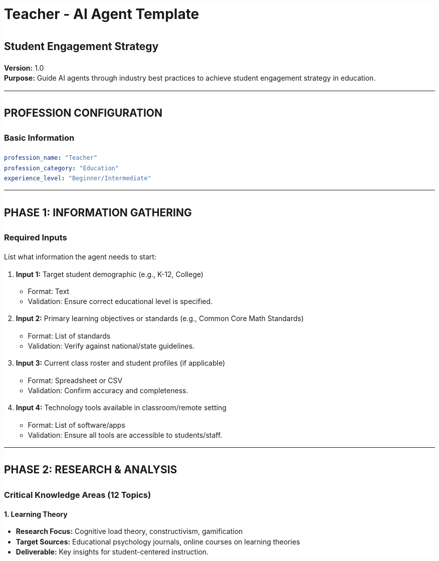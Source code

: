 # Teacher - AI Agent Template
## Student Engagement Strategy

**Version:** 1.0  
**Purpose:** Guide AI agents through industry best practices to achieve student engagement strategy in education.

---

## PROFESSION CONFIGURATION

### Basic Information
```yaml
profession_name: "Teacher"
profession_category: "Education"
experience_level: "Beginner/Intermediate"
```

---

## PHASE 1: INFORMATION GATHERING

### Required Inputs
List what information the agent needs to start:

1. **Input 1:** Target student demographic (e.g., K-12, College)  
   - Format: Text  
   - Validation: Ensure correct educational level is specified.

2. **Input 2:** Primary learning objectives or standards (e.g., Common Core Math Standards)  
   - Format: List of standards  
   - Validation: Verify against national/state guidelines.

3. **Input 3:** Current class roster and student profiles (if applicable)  
   - Format: Spreadsheet or CSV  
   - Validation: Confirm accuracy and completeness.

4. **Input 4:** Technology tools available in classroom/remote setting  
   - Format: List of software/apps  
   - Validation: Ensure all tools are accessible to students/staff.

---

## PHASE 2: RESEARCH & ANALYSIS

### Critical Knowledge Areas (12 Topics)

**1. Learning Theory**
- **Research Focus:** Cognitive load theory, constructivism, gamification
- **Target Sources:** Educational psychology journals, online courses on learning theories
- **Deliverable:** Key insights for student-centered instruction.
